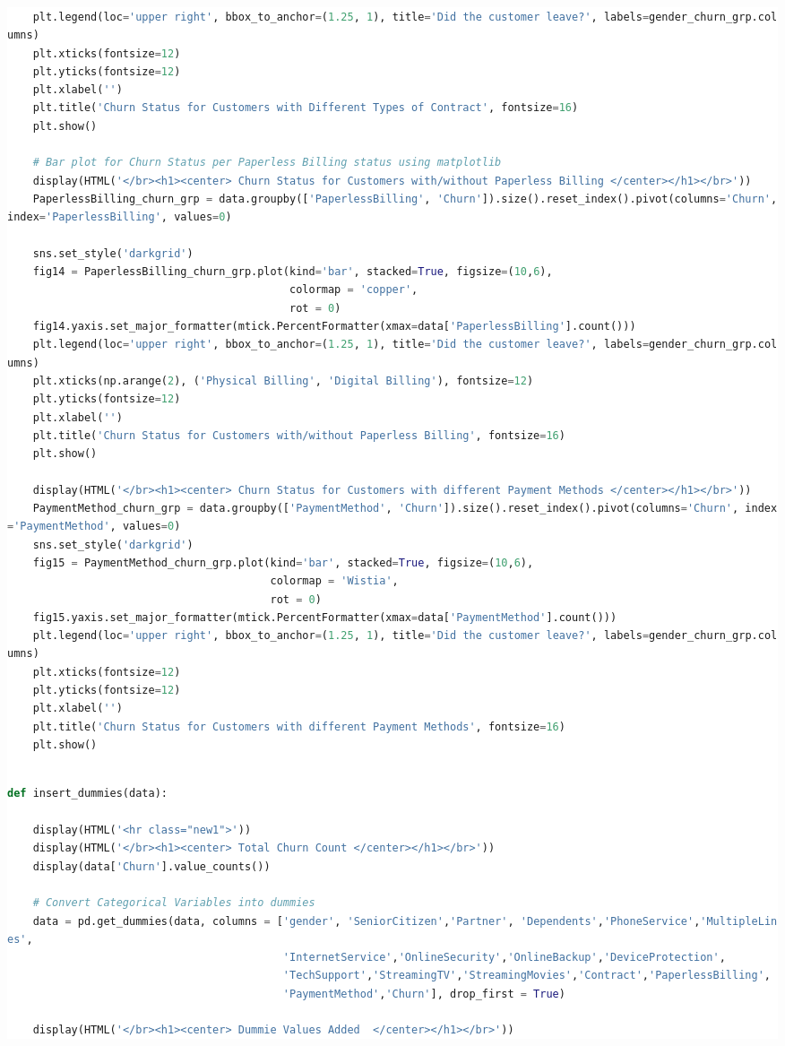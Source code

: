 ```python
    plt.legend(loc='upper right', bbox_to_anchor=(1.25, 1), title='Did the customer leave?', labels=gender_churn_grp.columns)
    plt.xticks(fontsize=12)
    plt.yticks(fontsize=12)
    plt.xlabel('')
    plt.title('Churn Status for Customers with Different Types of Contract', fontsize=16)
    plt.show()

    # Bar plot for Churn Status per Paperless Billing status using matplotlib
    display(HTML('</br><h1><center> Churn Status for Customers with/without Paperless Billing </center></h1></br>'))
    PaperlessBilling_churn_grp = data.groupby(['PaperlessBilling', 'Churn']).size().reset_index().pivot(columns='Churn', index='PaperlessBilling', values=0)

    sns.set_style('darkgrid')
    fig14 = PaperlessBilling_churn_grp.plot(kind='bar', stacked=True, figsize=(10,6), 
                                            colormap = 'copper', 
                                            rot = 0)
    fig14.yaxis.set_major_formatter(mtick.PercentFormatter(xmax=data['PaperlessBilling'].count()))
    plt.legend(loc='upper right', bbox_to_anchor=(1.25, 1), title='Did the customer leave?', labels=gender_churn_grp.columns)
    plt.xticks(np.arange(2), ('Physical Billing', 'Digital Billing'), fontsize=12)
    plt.yticks(fontsize=12)
    plt.xlabel('')
    plt.title('Churn Status for Customers with/without Paperless Billing', fontsize=16)
    plt.show()
    
    display(HTML('</br><h1><center> Churn Status for Customers with different Payment Methods </center></h1></br>'))
    PaymentMethod_churn_grp = data.groupby(['PaymentMethod', 'Churn']).size().reset_index().pivot(columns='Churn', index='PaymentMethod', values=0)
    sns.set_style('darkgrid')
    fig15 = PaymentMethod_churn_grp.plot(kind='bar', stacked=True, figsize=(10,6),
                                         colormap = 'Wistia', 
                                         rot = 0)
    fig15.yaxis.set_major_formatter(mtick.PercentFormatter(xmax=data['PaymentMethod'].count()))
    plt.legend(loc='upper right', bbox_to_anchor=(1.25, 1), title='Did the customer leave?', labels=gender_churn_grp.columns)
    plt.xticks(fontsize=12)
    plt.yticks(fontsize=12)
    plt.xlabel('')
    plt.title('Churn Status for Customers with different Payment Methods', fontsize=16)
    plt.show()
    
```


```python
def insert_dummies(data):

    display(HTML('<hr class="new1">'))
    display(HTML('</br><h1><center> Total Churn Count </center></h1></br>'))
    display(data['Churn'].value_counts())

    # Convert Categorical Variables into dummies
    data = pd.get_dummies(data, columns = ['gender', 'SeniorCitizen','Partner', 'Dependents','PhoneService','MultipleLines',
                                           'InternetService','OnlineSecurity','OnlineBackup','DeviceProtection',
                                           'TechSupport','StreamingTV','StreamingMovies','Contract','PaperlessBilling',
                                           'PaymentMethod','Churn'], drop_first = True)

    display(HTML('</br><h1><center> Dummie Values Added  </center></h1></br>'))
```